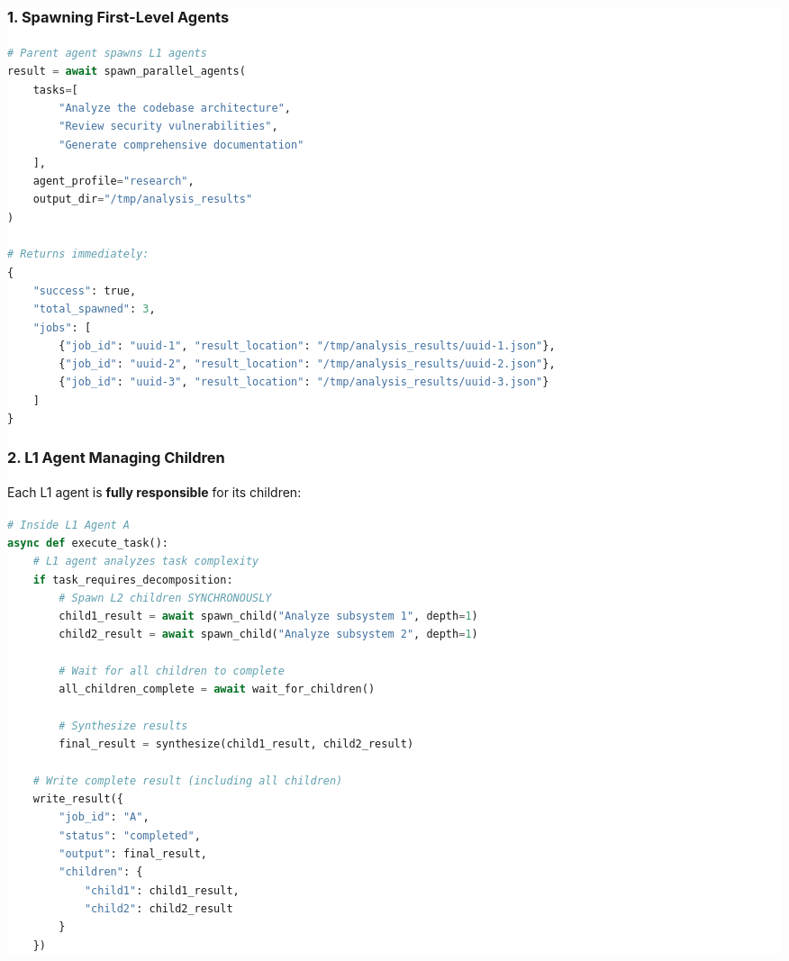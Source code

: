 ### 1. Spawning First-Level Agents

```python
# Parent agent spawns L1 agents
result = await spawn_parallel_agents(
    tasks=[
        "Analyze the codebase architecture",
        "Review security vulnerabilities", 
        "Generate comprehensive documentation"
    ],
    agent_profile="research",
    output_dir="/tmp/analysis_results"
)

# Returns immediately:
{
    "success": true,
    "total_spawned": 3,
    "jobs": [
        {"job_id": "uuid-1", "result_location": "/tmp/analysis_results/uuid-1.json"},
        {"job_id": "uuid-2", "result_location": "/tmp/analysis_results/uuid-2.json"},
        {"job_id": "uuid-3", "result_location": "/tmp/analysis_results/uuid-3.json"}
    ]
}
```

### 2. L1 Agent Managing Children

Each L1 agent is **fully responsible** for its children:

```python
# Inside L1 Agent A
async def execute_task():
    # L1 agent analyzes task complexity
    if task_requires_decomposition:
        # Spawn L2 children SYNCHRONOUSLY
        child1_result = await spawn_child("Analyze subsystem 1", depth=1)
        child2_result = await spawn_child("Analyze subsystem 2", depth=1)
        
        # Wait for all children to complete
        all_children_complete = await wait_for_children()
        
        # Synthesize results
        final_result = synthesize(child1_result, child2_result)
    
    # Write complete result (including all children)
    write_result({
        "job_id": "A",
        "status": "completed",
        "output": final_result,
        "children": {
            "child1": child1_result,
            "child2": child2_result
        }
    })
```
